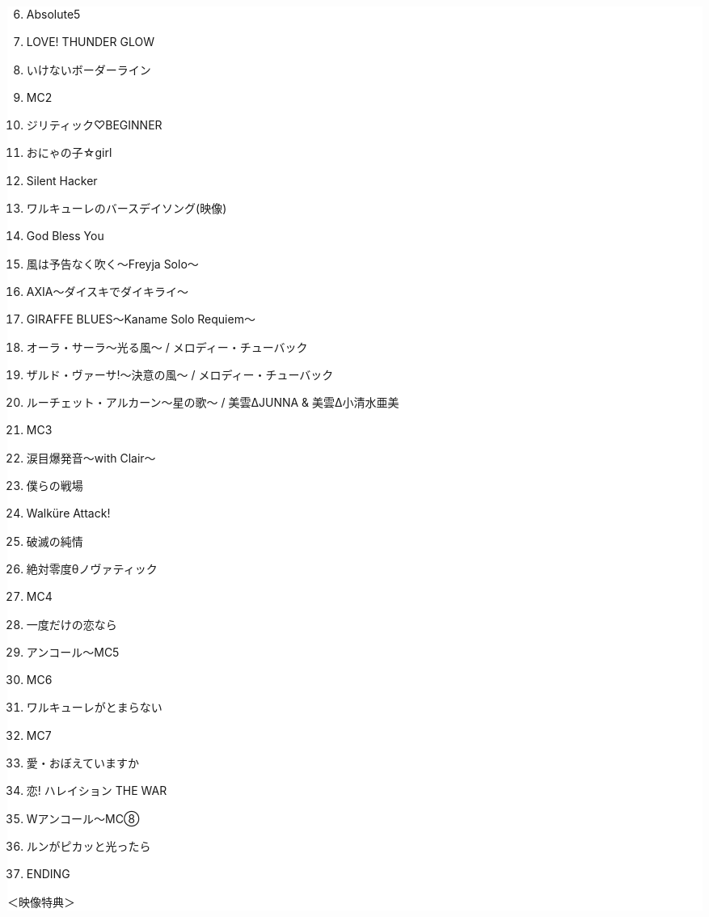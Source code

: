 06. Absolute5　

07. LOVE! THUNDER GLOW

08. いけないボーダーライン

09. MC2

10. ジリティック♡BEGINNER

11. おにゃの子☆girl

12. Silent Hacker

13. ワルキューレのバースデイソング(映像)

14. God Bless You

15. 風は予告なく吹く〜Freyja Solo〜

16. AXIA〜ダイスキでダイキライ〜

17. GIRAFFE BLUES〜Kaname Solo Requiem〜

18. オーラ・サーラ〜光る風〜 / メロディー・チューバック

19. ザルド・ヴァーサ!〜決意の風〜 / メロディー・チューバック

20. ルーチェット・アルカーン〜星の歌〜 / 美雲ΔJUNNA &amp; 美雲Δ小清水亜美

21. MC3

22. 涙目爆発音〜with Clair〜

23. 僕らの戦場

24. Walküre Attack!

25. 破滅の純情

26. 絶対零度θノヴァティック

27. MC4

28. 一度だけの恋なら

29. アンコール〜MC5

30. MC6

31. ワルキューレがとまらない

32. MC7

33. 愛・おぼえていますか

34. 恋! ハレイション THE WAR

35. Wアンコール〜MC⑧

36. ルンがピカッと光ったら

37. ENDING


＜映像特典＞
